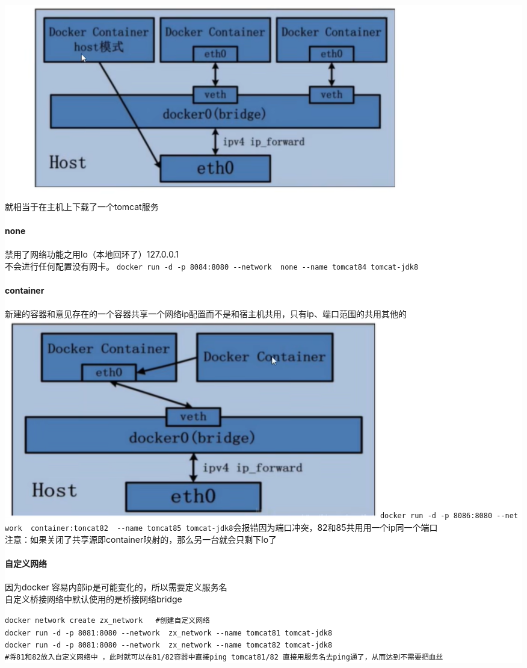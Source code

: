 ![](./png/png20.jpeg)  
就相当于在主机上下载了一个tomcat服务  

#### none  
禁用了网络功能之用lo（本地回环了）127.0.0.1    
不会进行任何配置没有网卡。
`docker run -d -p 8084:8080 --network  none --name tomcat84 tomcat-jdk8`

#### container  
新建的容器和意见存在的一个容器共享一个网络ip配置而不是和宿主机共用，只有ip、端口范围的共用其他的  
![](./png/png21.jpeg)
`docker run -d -p 8086:8080 --network  container:toncat82  --name tomcat85 tomcat-jdk8`会报错因为端口冲突，82和85共用用一个ip同一个端口  
注意：如果关闭了共享源即container映射的，那么另一台就会只剩下lo了  

#### 自定义网络  
因为docker 容易内部ip是可能变化的，所以需要定义服务名  
自定义桥接网络中默认使用的是桥接网络bridge  
```
docker network create zx_network   #创建自定义网络  
docker run -d -p 8081:8080 --network  zx_network --name tomcat81 tomcat-jdk8
docker run -d -p 8081:8080 --network  zx_network --name tomcat82 tomcat-jdk8
#将81和82放入自定义网络中 ，此时就可以在81/82容器中直接ping tomcat81/82 直接用服务名去ping通了，从而达到不需要把血丝    
```
